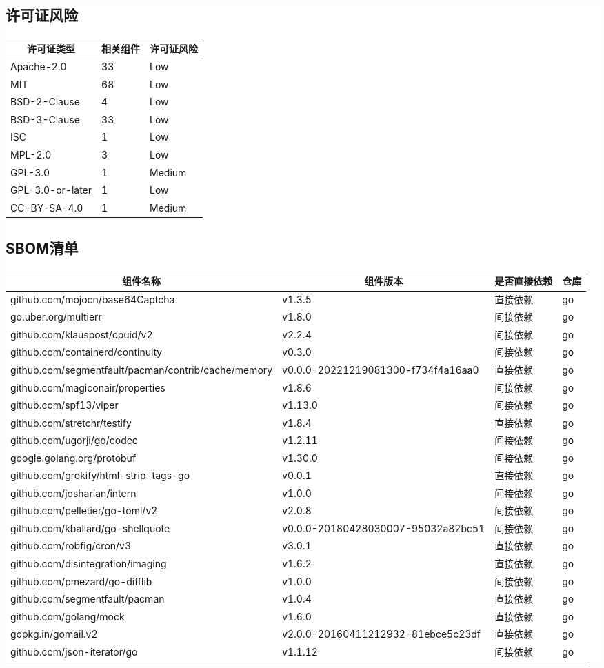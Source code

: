 
## 许可证风险

| 许可证类型 | 相关组件 | 许可证风险 |
| ---------- | -------- | ---------- |
|Apache-2.0|33|Low|
|MIT|68|Low|
|BSD-2-Clause|4|Low|
|BSD-3-Clause|33|Low|
|ISC|1|Low|
|MPL-2.0|3|Low|
|GPL-3.0|1|Medium|
|GPL-3.0-or-later|1|Low|
|CC-BY-SA-4.0|1|Medium|




## SBOM清单

| 组件名称 | 组件版本 | 是否直接依赖 | 仓库 |
| -------- | -------- | ------------ | ---- |
|github.com/mojocn/base64Captcha|v1.3.5|直接依赖|go|
|go.uber.org/multierr|v1.8.0|间接依赖|go|
|github.com/klauspost/cpuid/v2|v2.2.4|间接依赖|go|
|github.com/containerd/continuity|v0.3.0|间接依赖|go|
|github.com/segmentfault/pacman/contrib/cache/memory|v0.0.0-20221219081300-f734f4a16aa0|直接依赖|go|
|github.com/magiconair/properties|v1.8.6|间接依赖|go|
|github.com/spf13/viper|v1.13.0|间接依赖|go|
|github.com/stretchr/testify|v1.8.4|直接依赖|go|
|github.com/ugorji/go/codec|v1.2.11|间接依赖|go|
|google.golang.org/protobuf|v1.30.0|间接依赖|go|
|github.com/grokify/html-strip-tags-go|v0.0.1|直接依赖|go|
|github.com/josharian/intern|v1.0.0|间接依赖|go|
|github.com/pelletier/go-toml/v2|v2.0.8|间接依赖|go|
|github.com/kballard/go-shellquote|v0.0.0-20180428030007-95032a82bc51|间接依赖|go|
|github.com/robfig/cron/v3|v3.0.1|直接依赖|go|
|github.com/disintegration/imaging|v1.6.2|直接依赖|go|
|github.com/pmezard/go-difflib|v1.0.0|间接依赖|go|
|github.com/segmentfault/pacman|v1.0.4|直接依赖|go|
|github.com/golang/mock|v1.6.0|直接依赖|go|
|gopkg.in/gomail.v2|v2.0.0-20160411212932-81ebce5c23df|直接依赖|go|
|github.com/json-iterator/go|v1.1.12|间接依赖|go|